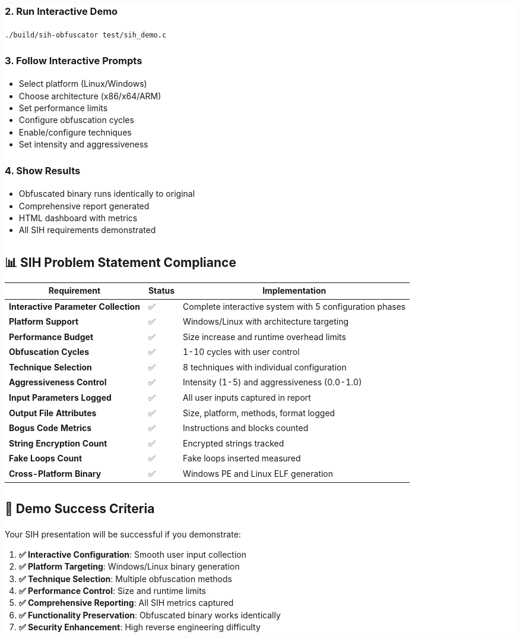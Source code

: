 ### **2. Run Interactive Demo**
```bash
./build/sih-obfuscator test/sih_demo.c
```

### **3. Follow Interactive Prompts**
- Select platform (Linux/Windows)
- Choose architecture (x86/x64/ARM)
- Set performance limits
- Configure obfuscation cycles
- Enable/configure techniques
- Set intensity and aggressiveness

### **4. Show Results**
- Obfuscated binary runs identically to original
- Comprehensive report generated
- HTML dashboard with metrics
- All SIH requirements demonstrated

## 📊 **SIH Problem Statement Compliance**

| Requirement | Status | Implementation |
|-------------|--------|----------------|
| **Interactive Parameter Collection** | ✅ | Complete interactive system with 5 configuration phases |
| **Platform Support** | ✅ | Windows/Linux with architecture targeting |
| **Performance Budget** | ✅ | Size increase and runtime overhead limits |
| **Obfuscation Cycles** | ✅ | 1-10 cycles with user control |
| **Technique Selection** | ✅ | 8 techniques with individual configuration |
| **Aggressiveness Control** | ✅ | Intensity (1-5) and aggressiveness (0.0-1.0) |
| **Input Parameters Logged** | ✅ | All user inputs captured in report |
| **Output File Attributes** | ✅ | Size, platform, methods, format logged |
| **Bogus Code Metrics** | ✅ | Instructions and blocks counted |
| **String Encryption Count** | ✅ | Encrypted strings tracked |
| **Fake Loops Count** | ✅ | Fake loops inserted measured |
| **Cross-Platform Binary** | ✅ | Windows PE and Linux ELF generation |

## 🎯 **Demo Success Criteria**

Your SIH presentation will be successful if you demonstrate:

1. **✅ Interactive Configuration**: Smooth user input collection
2. **✅ Platform Targeting**: Windows/Linux binary generation
3. **✅ Technique Selection**: Multiple obfuscation methods
4. **✅ Performance Control**: Size and runtime limits
5. **✅ Comprehensive Reporting**: All SIH metrics captured
6. **✅ Functionality Preservation**: Obfuscated binary works identically
7. **✅ Security Enhancement**: High reverse engineering difficulty
